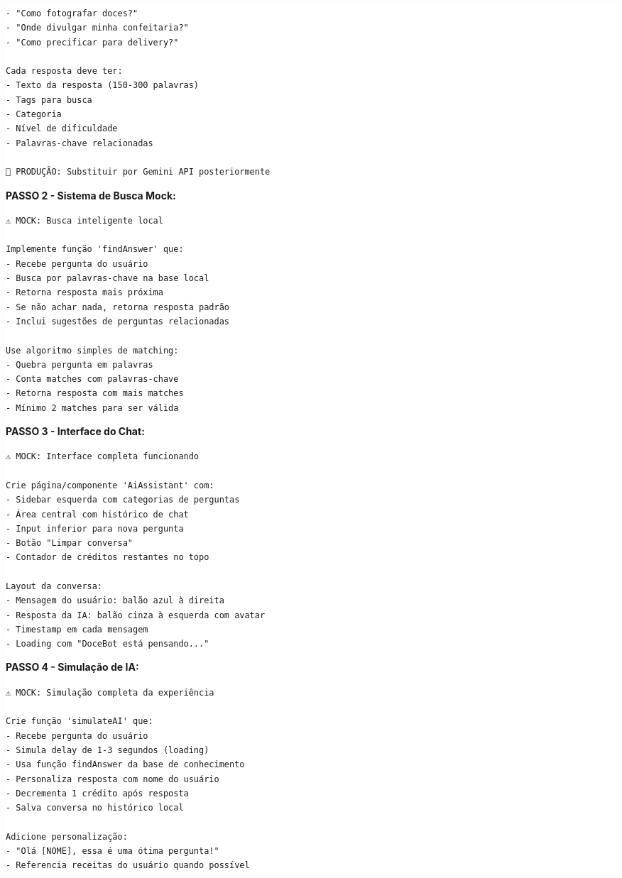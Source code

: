 ```
- "Como fotografar doces?"
- "Onde divulgar minha confeitaria?"
- "Como precificar para delivery?"

Cada resposta deve ter:
- Texto da resposta (150-300 palavras)
- Tags para busca
- Categoria
- Nível de dificuldade
- Palavras-chave relacionadas

🔄 PRODUÇÃO: Substituir por Gemini API posteriormente
```

**PASSO 2 - Sistema de Busca Mock:**
```
⚠️ MOCK: Busca inteligente local

Implemente função 'findAnswer' que:
- Recebe pergunta do usuário
- Busca por palavras-chave na base local
- Retorna resposta mais próxima
- Se não achar nada, retorna resposta padrão
- Inclui sugestões de perguntas relacionadas

Use algoritmo simples de matching:
- Quebra pergunta em palavras
- Conta matches com palavras-chave
- Retorna resposta com mais matches
- Mínimo 2 matches para ser válida
```

**PASSO 3 - Interface do Chat:**
```
⚠️ MOCK: Interface completa funcionando

Crie página/componente 'AiAssistant' com:
- Sidebar esquerda com categorias de perguntas
- Área central com histórico de chat
- Input inferior para nova pergunta
- Botão "Limpar conversa"
- Contador de créditos restantes no topo

Layout da conversa:
- Mensagem do usuário: balão azul à direita
- Resposta da IA: balão cinza à esquerda com avatar
- Timestamp em cada mensagem
- Loading com "DoceBot está pensando..."
```

**PASSO 4 - Simulação de IA:**
```
⚠️ MOCK: Simulação completa da experiência

Crie função 'simulateAI' que:
- Recebe pergunta do usuário
- Simula delay de 1-3 segundos (loading)
- Usa função findAnswer da base de conhecimento
- Personaliza resposta com nome do usuário
- Decrementa 1 crédito após resposta
- Salva conversa no histórico local

Adicione personalização:
- "Olá [NOME], essa é uma ótima pergunta!"
- Referencia receitas do usuário quando possível
```
